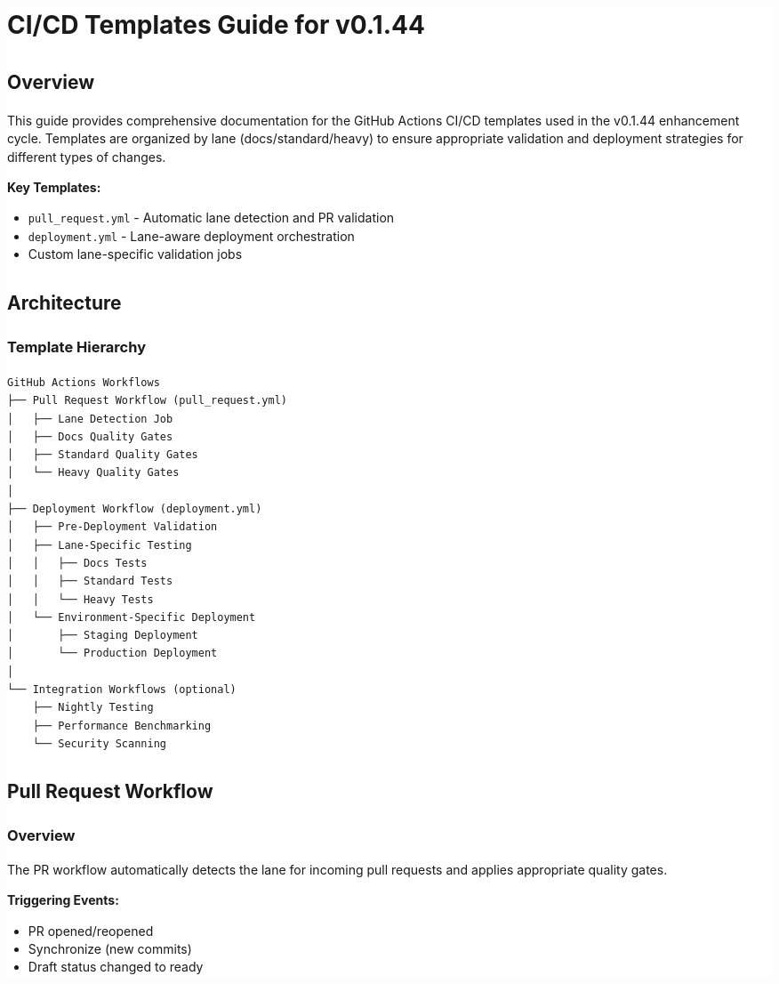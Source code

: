 # CI/CD Templates Guide for v0.1.44

## Overview

This guide provides comprehensive documentation for the GitHub Actions CI/CD templates used in the v0.1.44 enhancement cycle. Templates are organized by lane (docs/standard/heavy) to ensure appropriate validation and deployment strategies for different types of changes.

**Key Templates:**
- `pull_request.yml` - Automatic lane detection and PR validation
- `deployment.yml` - Lane-aware deployment orchestration
- Custom lane-specific validation jobs

## Architecture

### Template Hierarchy

```
GitHub Actions Workflows
├── Pull Request Workflow (pull_request.yml)
│   ├── Lane Detection Job
│   ├── Docs Quality Gates
│   ├── Standard Quality Gates
│   └── Heavy Quality Gates
│
├── Deployment Workflow (deployment.yml)
│   ├── Pre-Deployment Validation
│   ├── Lane-Specific Testing
│   │   ├── Docs Tests
│   │   ├── Standard Tests
│   │   └── Heavy Tests
│   └── Environment-Specific Deployment
│       ├── Staging Deployment
│       └── Production Deployment
│
└── Integration Workflows (optional)
    ├── Nightly Testing
    ├── Performance Benchmarking
    └── Security Scanning
```

## Pull Request Workflow

### Overview

The PR workflow automatically detects the lane for incoming pull requests and applies appropriate quality gates.

**Triggering Events:**
- PR opened/reopened
- Synchronize (new commits)
- Draft status changed to ready
